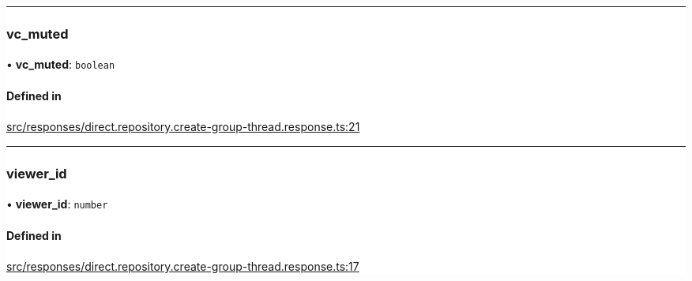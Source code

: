 ___

### vc\_muted

• **vc\_muted**: `boolean`

#### Defined in

[src/responses/direct.repository.create-group-thread.response.ts:21](https://github.com/Nerixyz/instagram-private-api/blob/4971f34/src/responses/direct.repository.create-group-thread.response.ts#L21)

___

### viewer\_id

• **viewer\_id**: `number`

#### Defined in

[src/responses/direct.repository.create-group-thread.response.ts:17](https://github.com/Nerixyz/instagram-private-api/blob/4971f34/src/responses/direct.repository.create-group-thread.response.ts#L17)
